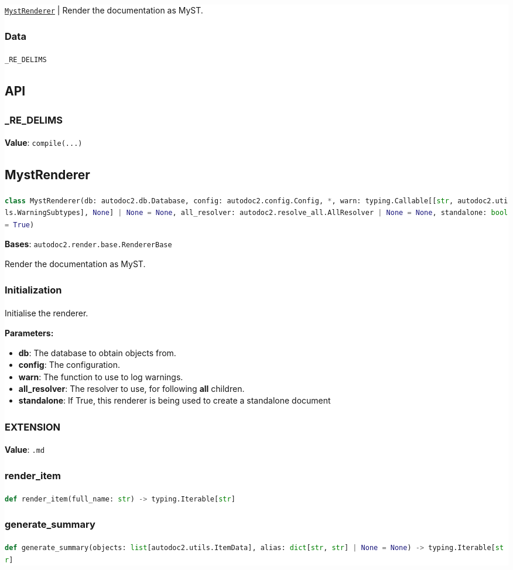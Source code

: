 [`MystRenderer`](#mystrenderer) | Render the documentation as MyST.

### Data

`_RE_DELIMS`

## API

### _RE_DELIMS
**Value**: `compile(...)`



## MystRenderer

```python
class MystRenderer(db: autodoc2.db.Database, config: autodoc2.config.Config, *, warn: typing.Callable[[str, autodoc2.utils.WarningSubtypes], None] | None = None, all_resolver: autodoc2.resolve_all.AllResolver | None = None, standalone: bool = True)
```

**Bases**: `autodoc2.render.base.RendererBase`

Render the documentation as MyST.

### Initialization

Initialise the renderer.

**Parameters:**

- **db**: The database to obtain objects from.
- **config**: The configuration.
- **warn**: The function to use to log warnings.
- **all_resolver**: The resolver to use, for following __all__ children.
- **standalone**: If True, this renderer is being used to create a standalone document


### EXTENSION
**Value**: `.md`



### render_item

```python
def render_item(full_name: str) -> typing.Iterable[str]
```


### generate_summary

```python
def generate_summary(objects: list[autodoc2.utils.ItemData], alias: dict[str, str] | None = None) -> typing.Iterable[str]
```
